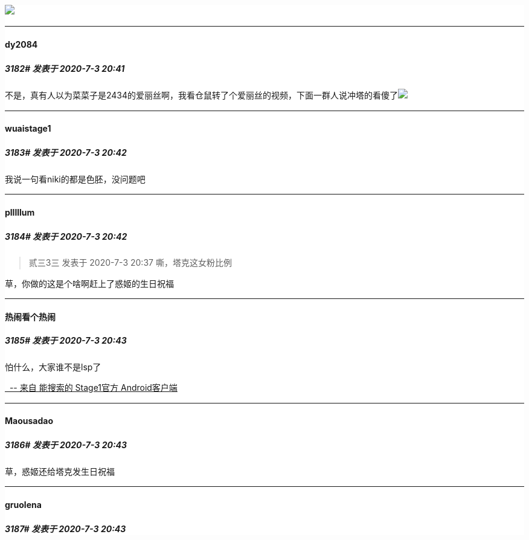 
<img src="https://img.saraba1st.com/forum/202007/03/204004ek3cj5mx556pqk3p.png" referrerpolicy="no-referrer">


-----

####  dy2084  
##### 3182#       发表于 2020-7-3 20:41


不是，真有人以为菜菜子是2434的爱丽丝啊，我看仓鼠转了个爱丽丝的视频，下面一群人说冲塔的看傻了<img src="https://static.saraba1st.com/image/smiley/face2017/053.png" referrerpolicy="no-referrer">


-----

####  wuaistage1  
##### 3183#       发表于 2020-7-3 20:42


我说一句看niki的都是色胚，没问题吧


-----

####  plllllum  
##### 3184#       发表于 2020-7-3 20:42


<blockquote>贰三3三 发表于 2020-7-3 20:37
嘶，塔克这女粉比例</blockquote>
草，你做的这是个啥啊赶上了惑姬的生日祝福


-----

####  热闹看个热闹  
##### 3185#       发表于 2020-7-3 20:43


怕什么，大家谁不是lsp了

[  -- 来自 能搜索的 Stage1官方 Android客户端](https://www.coolapk.com/apk/140634)


-----

####  Maousadao  
##### 3186#       发表于 2020-7-3 20:43


草，惑姬还给塔克发生日祝福


-----

####  gruolena  
##### 3187#       发表于 2020-7-3 20:43
